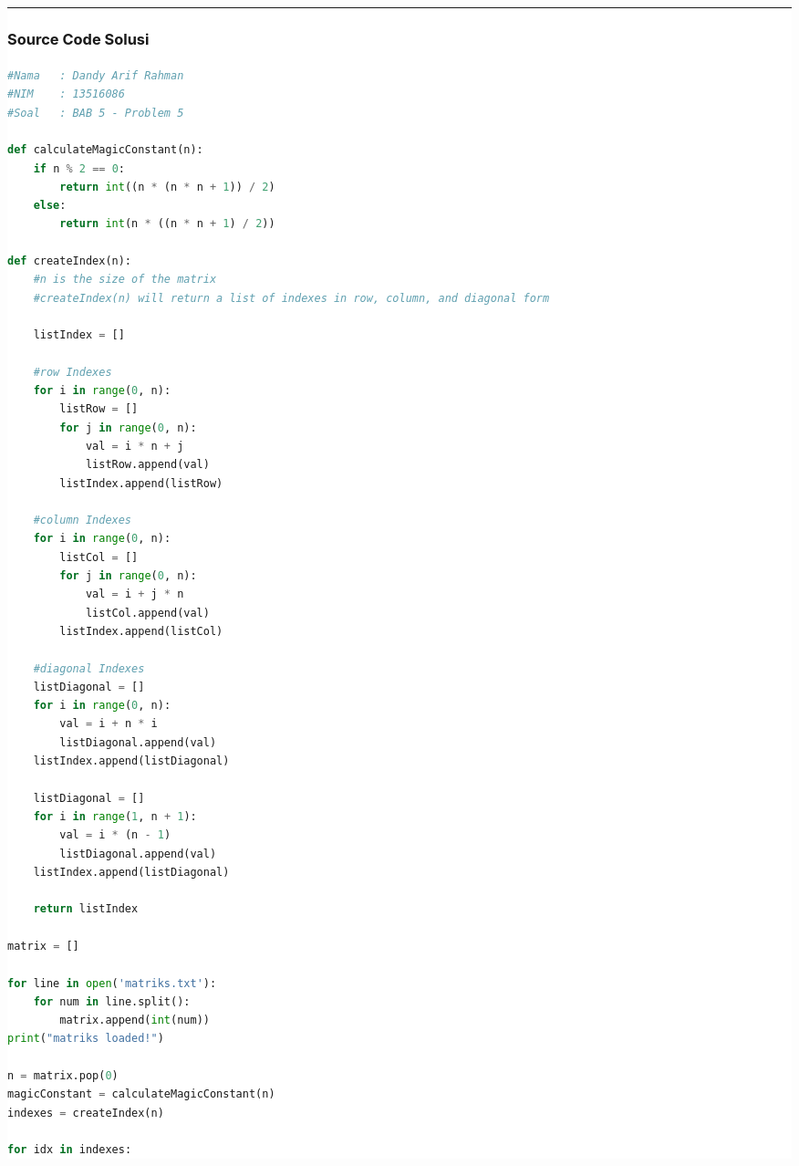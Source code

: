 -----------------------------------

### Source Code Solusi
```Python
#Nama	: Dandy Arif Rahman
#NIM	: 13516086
#Soal	: BAB 5 - Problem 5

def calculateMagicConstant(n):
	if n % 2 == 0:
		return int((n * (n * n + 1)) / 2)
	else:
		return int(n * ((n * n + 1) / 2)) 

def createIndex(n):
	#n is the size of the matrix
	#createIndex(n) will return a list of indexes in row, column, and diagonal form
	
	listIndex = []

	#row Indexes
	for i in range(0, n):
		listRow = []
		for j in range(0, n):
			val = i * n + j
			listRow.append(val)
		listIndex.append(listRow)

	#column Indexes
	for i in range(0, n):
		listCol = []
		for j in range(0, n):
			val = i + j * n
			listCol.append(val)
		listIndex.append(listCol)

	#diagonal Indexes
	listDiagonal = []
	for i in range(0, n):
		val = i + n * i
		listDiagonal.append(val)
	listIndex.append(listDiagonal)

	listDiagonal = []
	for i in range(1, n + 1):
		val = i * (n - 1)
		listDiagonal.append(val)
	listIndex.append(listDiagonal)

	return listIndex

matrix = []

for line in open('matriks.txt'):
	for num in line.split():
		matrix.append(int(num))
print("matriks loaded!")

n = matrix.pop(0)
magicConstant = calculateMagicConstant(n)
indexes = createIndex(n)

for idx in indexes:
```